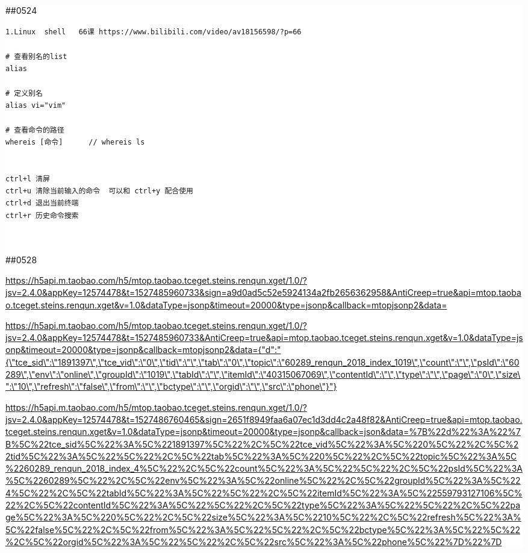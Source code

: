 ```
```


##0524 
```
1.Linux  shell   66课 https://www.bilibili.com/video/av18156598/?p=66

# 查看别名的list
alias

# 定义别名
alias vi="vim"

# 查看命令的路径
whereis [命令]      // whereis ls


ctrl+l 清屏
ctrl+u 清除当前输入的命令  可以和 ctrl+y 配合使用
ctrl+d 退出当前终端
ctrl+r 历史命令搜索



```


##0528

https://h5api.m.taobao.com/h5/mtop.taobao.tceget.steins.renqun.xget/1.0/?jsv=2.4.0&appKey=12574478&t=1527485960733&sign=a9d0ad5c52e5924134a2fb2656362958&AntiCreep=true&api=mtop.taobao.tceget.steins.renqun.xget&v=1.0&dataType=jsonp&timeout=20000&type=jsonp&callback=mtopjsonp2&data=


https://h5api.m.taobao.com/h5/mtop.taobao.tceget.steins.renqun.xget/1.0/?jsv=2.4.0&appKey=12574478&t=1527485960733&AntiCreep=true&api=mtop.taobao.tceget.steins.renqun.xget&v=1.0&dataType=jsonp&timeout=20000&type=jsonp&callback=mtopjsonp2&data={"d":"{\"tce_sid\":\"1891397\",\"tce_vid\":\"0\",\"tid\":\"\",\"tab\":\"0\",\"topic\":\"60289_renqun_2018_index_1019\",\"count\":\"\",\"psId\":\"60289\",\"env\":\"online\",\"groupId\":\"1019\",\"tabId\":\"\",\"itemId\":\"40315067069\",\"contentId\":\"\",\"type\":\"\",\"page\":\"0\",\"size\":\"10\",\"refresh\":\"false\",\"from\":\"\",\"bctype\":\"\",\"orgid\":\"\",\"src\":\"phone\"}"}



https://h5api.m.taobao.com/h5/mtop.taobao.tceget.steins.renqun.xget/1.0/?jsv=2.4.0&appKey=12574478&t=1527486760465&sign=2651f8949faa6a07ec1d3dd4c2a48f82&AntiCreep=true&api=mtop.taobao.tceget.steins.renqun.xget&v=1.0&dataType=jsonp&timeout=20000&type=jsonp&callback=json&data=%7B%22d%22%3A%22%7B%5C%22tce_sid%5C%22%3A%5C%221891397%5C%22%2C%5C%22tce_vid%5C%22%3A%5C%220%5C%22%2C%5C%22tid%5C%22%3A%5C%22%5C%22%2C%5C%22tab%5C%22%3A%5C%220%5C%22%2C%5C%22topic%5C%22%3A%5C%2260289_renqun_2018_index_4%5C%22%2C%5C%22count%5C%22%3A%5C%22%5C%22%2C%5C%22psId%5C%22%3A%5C%2260289%5C%22%2C%5C%22env%5C%22%3A%5C%22online%5C%22%2C%5C%22groupId%5C%22%3A%5C%224%5C%22%2C%5C%22tabId%5C%22%3A%5C%22%5C%22%2C%5C%22itemId%5C%22%3A%5C%22559793127106%5C%22%2C%5C%22contentId%5C%22%3A%5C%22%5C%22%2C%5C%22type%5C%22%3A%5C%22%5C%22%2C%5C%22page%5C%22%3A%5C%220%5C%22%2C%5C%22size%5C%22%3A%5C%2210%5C%22%2C%5C%22refresh%5C%22%3A%5C%22false%5C%22%2C%5C%22from%5C%22%3A%5C%22%5C%22%2C%5C%22bctype%5C%22%3A%5C%22%5C%22%2C%5C%22orgid%5C%22%3A%5C%22%5C%22%2C%5C%22src%5C%22%3A%5C%22phone%5C%22%7D%22%7D
